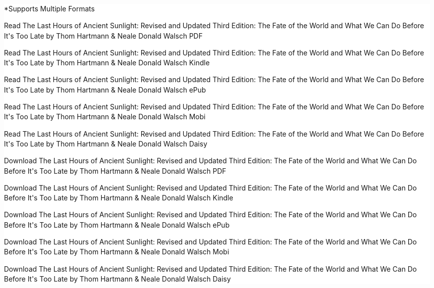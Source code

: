 *Supports Multiple Formats

Read The Last Hours of Ancient Sunlight: Revised and Updated Third Edition: The Fate of the World and What We Can Do Before It's Too Late by Thom Hartmann & Neale Donald Walsch PDF

Read The Last Hours of Ancient Sunlight: Revised and Updated Third Edition: The Fate of the World and What We Can Do Before It's Too Late by Thom Hartmann & Neale Donald Walsch Kindle

Read The Last Hours of Ancient Sunlight: Revised and Updated Third Edition: The Fate of the World and What We Can Do Before It's Too Late by Thom Hartmann & Neale Donald Walsch ePub

Read The Last Hours of Ancient Sunlight: Revised and Updated Third Edition: The Fate of the World and What We Can Do Before It's Too Late by Thom Hartmann & Neale Donald Walsch Mobi

Read The Last Hours of Ancient Sunlight: Revised and Updated Third Edition: The Fate of the World and What We Can Do Before It's Too Late by Thom Hartmann & Neale Donald Walsch Daisy

Download The Last Hours of Ancient Sunlight: Revised and Updated Third Edition: The Fate of the World and What We Can Do Before It's Too Late by Thom Hartmann & Neale Donald Walsch PDF

Download The Last Hours of Ancient Sunlight: Revised and Updated Third Edition: The Fate of the World and What We Can Do Before It's Too Late by Thom Hartmann & Neale Donald Walsch Kindle

Download The Last Hours of Ancient Sunlight: Revised and Updated Third Edition: The Fate of the World and What We Can Do Before It's Too Late by Thom Hartmann & Neale Donald Walsch ePub

Download The Last Hours of Ancient Sunlight: Revised and Updated Third Edition: The Fate of the World and What We Can Do Before It's Too Late by Thom Hartmann & Neale Donald Walsch Mobi

Download The Last Hours of Ancient Sunlight: Revised and Updated Third Edition: The Fate of the World and What We Can Do Before It's Too Late by Thom Hartmann & Neale Donald Walsch Daisy
